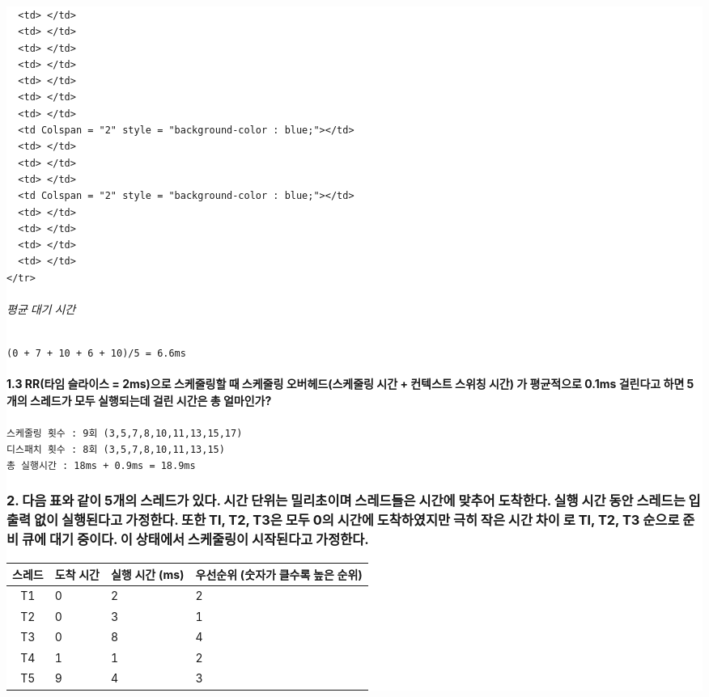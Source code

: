       <td> </td>
      <td> </td>
      <td> </td>
      <td> </td>
      <td> </td>
      <td> </td>
      <td> </td>
      <td Colspan = "2" style = "background-color : blue;"></td>
      <td> </td>
      <td> </td>
      <td> </td>
      <td Colspan = "2" style = "background-color : blue;"></td>
      <td> </td>
      <td> </td>
      <td> </td>
      <td> </td>
    </tr>
</table>

###### 평균 대기 시간

```
(0 + 7 + 10 + 6 + 10)/5 = 6.6ms
```



#### 1.3 RR(타임 슬라이스 = 2ms)으로 스케줄링할 때 스케줄링 오버헤드(스케줄링 시간 + 컨텍스트 스위칭 시간) 가 평균적으로 0.1ms 걸린다고 하면 5개의 스레드가 모두 실행되는데 걸린 시간은 총 얼마인가?

```
스케줄링 횟수 : 9회 (3,5,7,8,10,11,13,15,17)
디스패치 횟수 : 8회 (3,5,7,8,10,11,13,15)
총 실행시간 : 18ms + 0.9ms = 18.9ms
```



### 2. 다음 표와 같이 5개의 스레드가 있다. 시간 단위는 밀리초이며 스레드들은 시간에 맞추어 도착한다. 실행 시간 동안 스레드는 입출력 없이 실행된다고 가정한다. 또한 Tl, T2, T3은 모두 0의 시간에 도착하였지만 극히 작은 시간 차이 로 Tl, T2, T3 순으로 준비 큐에 대기 중이다. 이 상태에서 스케줄링이 시작된다고 가정한다.

| 스레드 | 도착 시간 | 실행 시간 (ms) | 우선순위 (숫자가 클수록 높은 순위) |
| :----: | --------- | -------------- | ---------------------------------- |
|   T1   | 0         | 2              | 2                                  |
|   T2   | 0         | 3              | 1                                  |
|   T3   | 0         | 8              | 4                                  |
|   T4   | 1         | 1              | 2                                  |
|   T5   | 9         | 4              | 3                                  |
